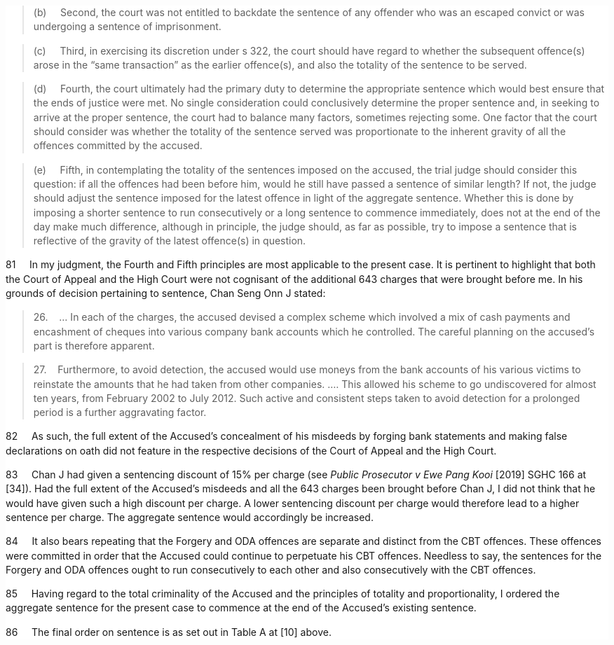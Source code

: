 > (b)     Second, the court was not entitled to backdate the sentence of any offender who was an escaped convict or was undergoing a sentence of imprisonment.

> (c)     Third, in exercising its discretion under s 322, the court should have regard to whether the subsequent offence(s) arose in the “same transaction” as the earlier offence(s), and also the totality of the sentence to be served.

> (d)     Fourth, the court ultimately had the primary duty to determine the appropriate sentence which would best ensure that the ends of justice were met. No single consideration could conclusively determine the proper sentence and, in seeking to arrive at the proper sentence, the court had to balance many factors, sometimes rejecting some. One factor that the court should consider was whether the totality of the sentence served was proportionate to the inherent gravity of all the offences committed by the accused.

> (e)     Fifth, in contemplating the totality of the sentences imposed on the accused, the trial judge should consider this question: if all the offences had been before him, would he still have passed a sentence of similar length? If not, the judge should adjust the sentence imposed for the latest offence in light of the aggregate sentence. Whether this is done by imposing a shorter sentence to run consecutively or a long sentence to commence immediately, does not at the end of the day make much difference, although in principle, the judge should, as far as possible, try to impose a sentence that is reflective of the gravity of the latest offence(s) in question.

81     In my judgment, the Fourth and Fifth principles are most applicable to the present case. It is pertinent to highlight that both the Court of Appeal and the High Court were not cognisant of the additional 643 charges that were brought before me. In his grounds of decision pertaining to sentence, Chan Seng Onn J stated:

> 26.    … In each of the charges, the accused devised a complex scheme which involved a mix of cash payments and encashment of cheques into various company bank accounts which he controlled. The careful planning on the accused’s part is therefore apparent.

> 27.    Furthermore, to avoid detection, the accused would use moneys from the bank accounts of his various victims to reinstate the amounts that he had taken from other companies. .… This allowed his scheme to go undiscovered for almost ten years, from February 2002 to July 2012. Such active and consistent steps taken to avoid detection for a prolonged period is a further aggravating factor.

82     As such, the full extent of the Accused’s concealment of his misdeeds by forging bank statements and making false declarations on oath did not feature in the respective decisions of the Court of Appeal and the High Court.

83     Chan J had given a sentencing discount of 15% per charge (see _Public Prosecutor v Ewe Pang Kooi_ <span class="citation">\[2019\] SGHC 166</span> at \[34\]). Had the full extent of the Accused’s misdeeds and all the 643 charges been brought before Chan J, I did not think that he would have given such a high discount per charge. A lower sentencing discount per charge would therefore lead to a higher sentence per charge. The aggregate sentence would accordingly be increased.

84     It also bears repeating that the Forgery and ODA offences are separate and distinct from the CBT offences. These offences were committed in order that the Accused could continue to perpetuate his CBT offences. Needless to say, the sentences for the Forgery and ODA offences ought to run consecutively to each other and also consecutively with the CBT offences.

85     Having regard to the total criminality of the Accused and the principles of totality and proportionality, I ordered the aggregate sentence for the present case to commence at the end of the Accused’s existing sentence.

86     The final order on sentence is as set out in Table A at \[10\] above.
